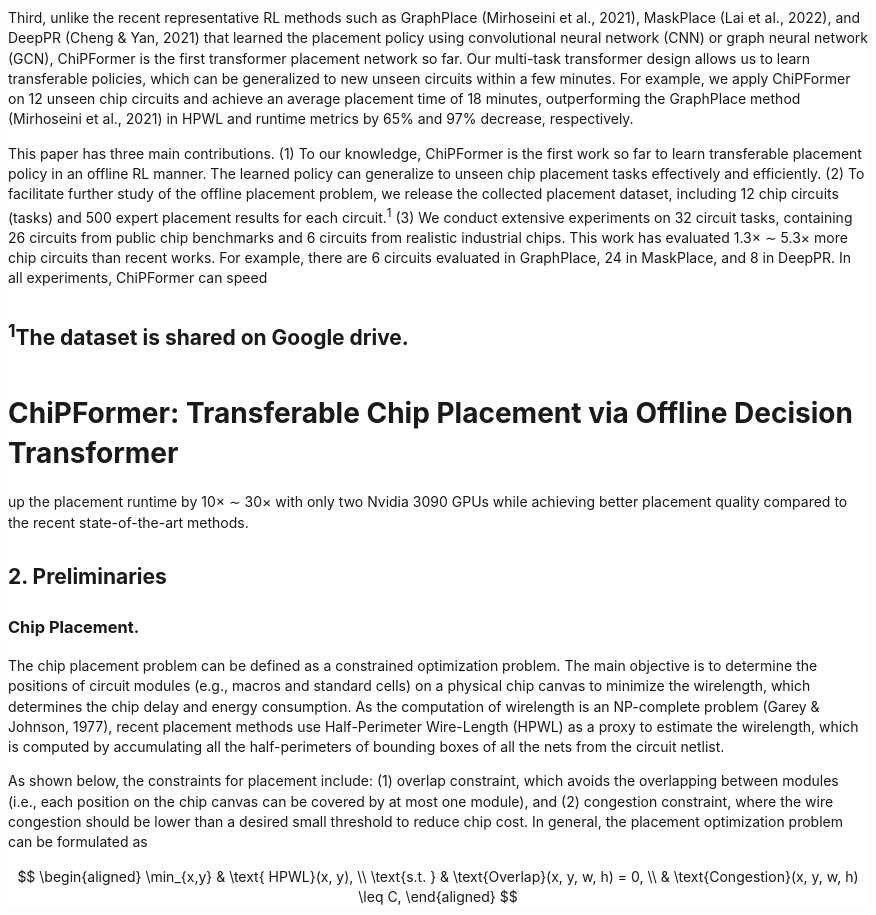 Third, unlike the recent representative RL methods such as GraphPlace (Mirhoseini et al., 2021), MaskPlace (Lai et al., 2022), and DeepPR (Cheng & Yan, 2021) that learned the placement policy using convolutional neural network (CNN) or graph neural network (GCN), ChiPFormer is the first transformer placement network so far. Our multi-task transformer design allows us to learn transferable policies, which can be generalized to new unseen circuits within a few minutes. For example, we apply ChiPFormer on 12 unseen chip circuits and achieve an average placement time of 18 minutes, outperforming the GraphPlace method (Mirhoseini et al., 2021) in HPWL and runtime metrics by 65% and 97% decrease, respectively.

This paper has three main contributions. (1) To our knowledge, ChiPFormer is the first work so far to learn transferable placement policy in an offline RL manner. The learned policy can generalize to unseen chip placement tasks effectively and efficiently. (2) To facilitate further study of the offline placement problem, we release the collected placement dataset, including 12 chip circuits (tasks) and 500 expert placement results for each circuit.<sup>1</sup> (3) We conduct extensive experiments on 32 circuit tasks, containing 26 circuits from public chip benchmarks and 6 circuits from realistic industrial chips. This work has evaluated 1.3× ∼ 5.3× more chip circuits than recent works. For example, there are 6 circuits evaluated in GraphPlace, 24 in MaskPlace, and 8 in DeepPR. In all experiments, ChiPFormer can speed

<sup>1</sup>The dataset is shared on Google drive.
---


# ChiPFormer: Transferable Chip Placement via Offline Decision Transformer

up the placement runtime by 10× ∼ 30× with only two Nvidia 3090 GPUs while achieving better placement quality compared to the recent state-of-the-art methods.

## 2. Preliminaries

### Chip Placement. 
The chip placement problem can be defined as a constrained optimization problem. The main objective is to determine the positions of circuit modules (e.g., macros and standard cells) on a physical chip canvas to minimize the wirelength, which determines the chip delay and energy consumption. As the computation of wirelength is an NP-complete problem (Garey & Johnson, 1977), recent placement methods use Half-Perimeter Wire-Length (HPWL) as a proxy to estimate the wirelength, which is computed by accumulating all the half-perimeters of bounding boxes of all the nets from the circuit netlist.

As shown below, the constraints for placement include: (1) overlap constraint, which avoids the overlapping between modules (i.e., each position on the chip canvas can be covered by at most one module), and (2) congestion constraint, where the wire congestion should be lower than a desired small threshold to reduce chip cost. In general, the placement optimization problem can be formulated as

$$
\begin{aligned}
\min_{x,y} & \text{ HPWL}(x, y), \\
\text{s.t. } & \text{Overlap}(x, y, w, h) = 0, \\
& \text{Congestion}(x, y, w, h) \leq C,
\end{aligned}
$$
